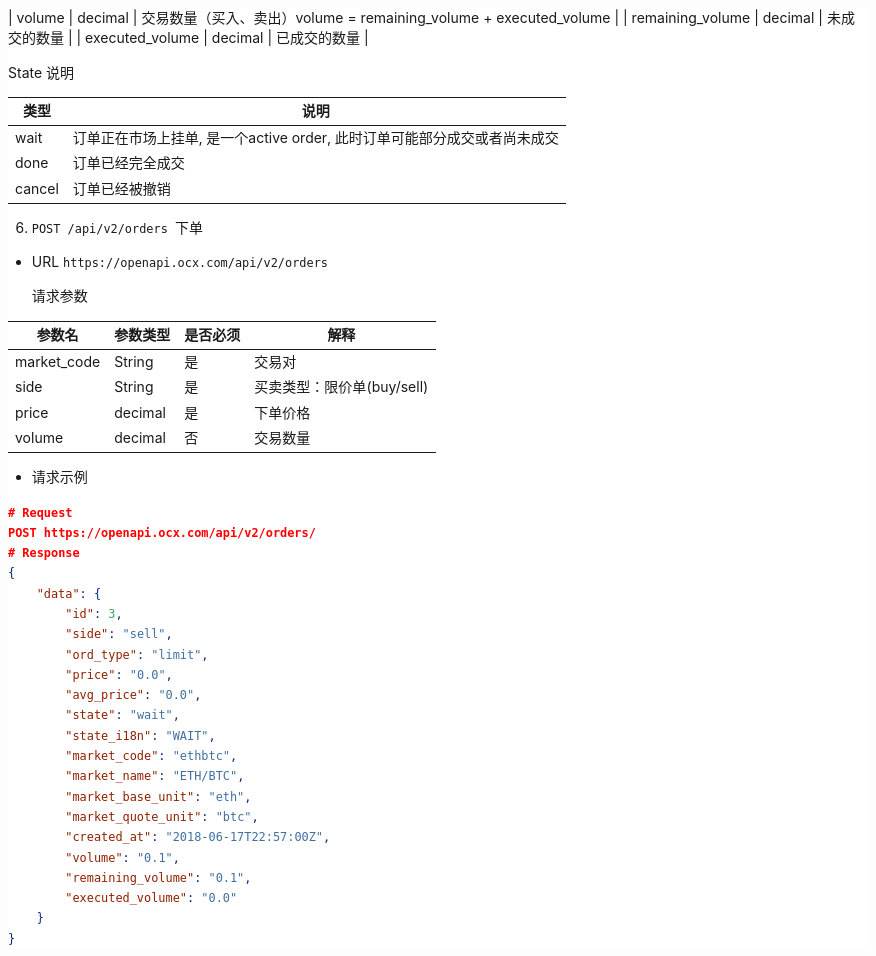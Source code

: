   | volume            | decimal | 交易数量（买入、卖出）volume = remaining_volume + executed_volume |
  | remaining_volume  | decimal | 未成交的数量                                                 |
  | executed_volume   | decimal | 已成交的数量                                                 |

State 说明

| 类型   | 说明                                                         |
| ------ | ------------------------------------------------------------ |
| wait   | 订单正在市场上挂单, 是一个active order, 此时订单可能部分成交或者尚未成交 |
| done   | 订单已经完全成交                                             |
| cancel | 订单已经被撤销                                               |



6. `POST /api/v2/orders `下单

* URL `https://openapi.ocx.com/api/v2/orders`

	请求参数	

| 参数名      | 参数类型 | 是否必须 | 解释                       |
| ----------- | -------- | -------- | -------------------------- |
| market_code | String   | 是       | 交易对                     |
| side        | String   | 是       | 买卖类型：限价单(buy/sell) |
| price       | decimal  | 是       | 下单价格                   |
| volume      | decimal  | 否       | 交易数量                   |

* 请求示例

```json
# Request
POST https://openapi.ocx.com/api/v2/orders/
# Response
{
    "data": {
        "id": 3,
        "side": "sell",
        "ord_type": "limit",
        "price": "0.0",
        "avg_price": "0.0",
        "state": "wait",
        "state_i18n": "WAIT",
        "market_code": "ethbtc",
        "market_name": "ETH/BTC",
        "market_base_unit": "eth",
        "market_quote_unit": "btc",
        "created_at": "2018-06-17T22:57:00Z",
        "volume": "0.1",
        "remaining_volume": "0.1",
        "executed_volume": "0.0"
    }
}
```
